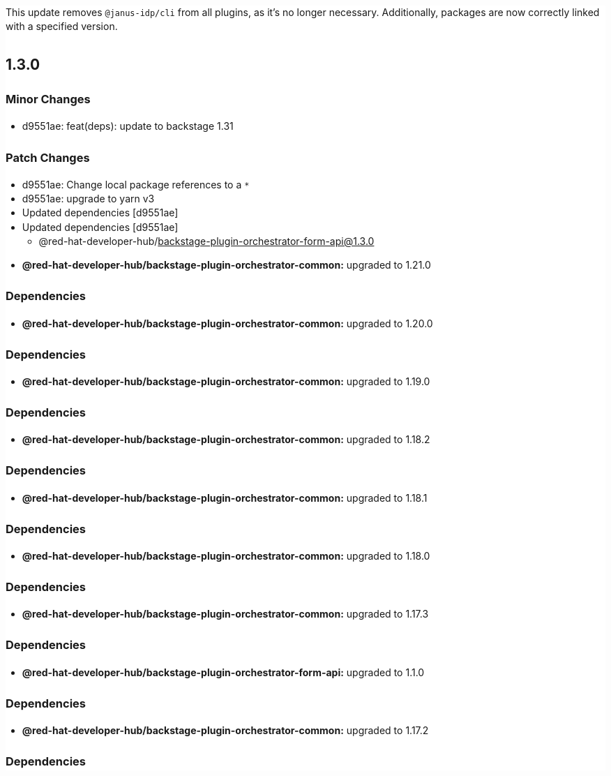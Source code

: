   This update removes `@janus-idp/cli` from all plugins, as it’s no longer necessary. Additionally, packages are now correctly linked with a specified version.

## 1.3.0

### Minor Changes

- d9551ae: feat(deps): update to backstage 1.31

### Patch Changes

- d9551ae: Change local package references to a `*`
- d9551ae: upgrade to yarn v3
- Updated dependencies [d9551ae]
- Updated dependencies [d9551ae]
  - @red-hat-developer-hub/backstage-plugin-orchestrator-form-api@1.3.0

* **@red-hat-developer-hub/backstage-plugin-orchestrator-common:** upgraded to 1.21.0

### Dependencies

- **@red-hat-developer-hub/backstage-plugin-orchestrator-common:** upgraded to 1.20.0

### Dependencies

- **@red-hat-developer-hub/backstage-plugin-orchestrator-common:** upgraded to 1.19.0

### Dependencies

- **@red-hat-developer-hub/backstage-plugin-orchestrator-common:** upgraded to 1.18.2

### Dependencies

- **@red-hat-developer-hub/backstage-plugin-orchestrator-common:** upgraded to 1.18.1

### Dependencies

- **@red-hat-developer-hub/backstage-plugin-orchestrator-common:** upgraded to 1.18.0

### Dependencies

- **@red-hat-developer-hub/backstage-plugin-orchestrator-common:** upgraded to 1.17.3

### Dependencies

- **@red-hat-developer-hub/backstage-plugin-orchestrator-form-api:** upgraded to 1.1.0

### Dependencies

- **@red-hat-developer-hub/backstage-plugin-orchestrator-common:** upgraded to 1.17.2

### Dependencies
